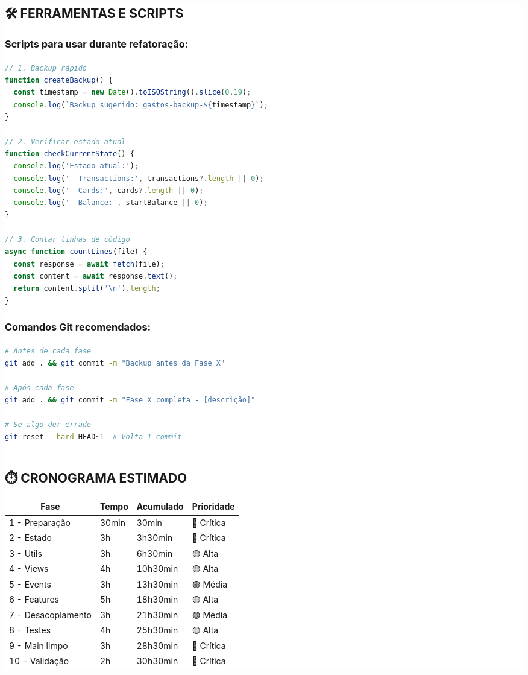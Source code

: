 ## 🛠️ **FERRAMENTAS E SCRIPTS**

### **Scripts para usar durante refatoração:**

```javascript
// 1. Backup rápido
function createBackup() {
  const timestamp = new Date().toISOString().slice(0,19);
  console.log(`Backup sugerido: gastos-backup-${timestamp}`);
}

// 2. Verificar estado atual
function checkCurrentState() {
  console.log('Estado atual:');
  console.log('- Transactions:', transactions?.length || 0);
  console.log('- Cards:', cards?.length || 0);
  console.log('- Balance:', startBalance || 0);
}

// 3. Contar linhas de código
async function countLines(file) {
  const response = await fetch(file);
  const content = await response.text();
  return content.split('\n').length;
}
```

### **Comandos Git recomendados:**
```bash
# Antes de cada fase
git add . && git commit -m "Backup antes da Fase X"

# Após cada fase
git add . && git commit -m "Fase X completa - [descrição]"

# Se algo der errado
git reset --hard HEAD~1  # Volta 1 commit
```

---

## ⏱️ **CRONOGRAMA ESTIMADO**

| Fase | Tempo | Acumulado | Prioridade |
|------|-------|-----------|------------|
| 1 - Preparação | 30min | 30min | 🔴 Crítica |
| 2 - Estado | 3h | 3h30min | 🔴 Crítica |
| 3 - Utils | 3h | 6h30min | 🟡 Alta |
| 4 - Views | 4h | 10h30min | 🟡 Alta |
| 5 - Events | 3h | 13h30min | 🟢 Média |
| 6 - Features | 5h | 18h30min | 🟡 Alta |
| 7 - Desacoplamento | 3h | 21h30min | 🟢 Média |
| 8 - Testes | 4h | 25h30min | 🟡 Alta |
| 9 - Main limpo | 3h | 28h30min | 🔴 Crítica |
| 10 - Validação | 2h | 30h30min | 🔴 Crítica |
